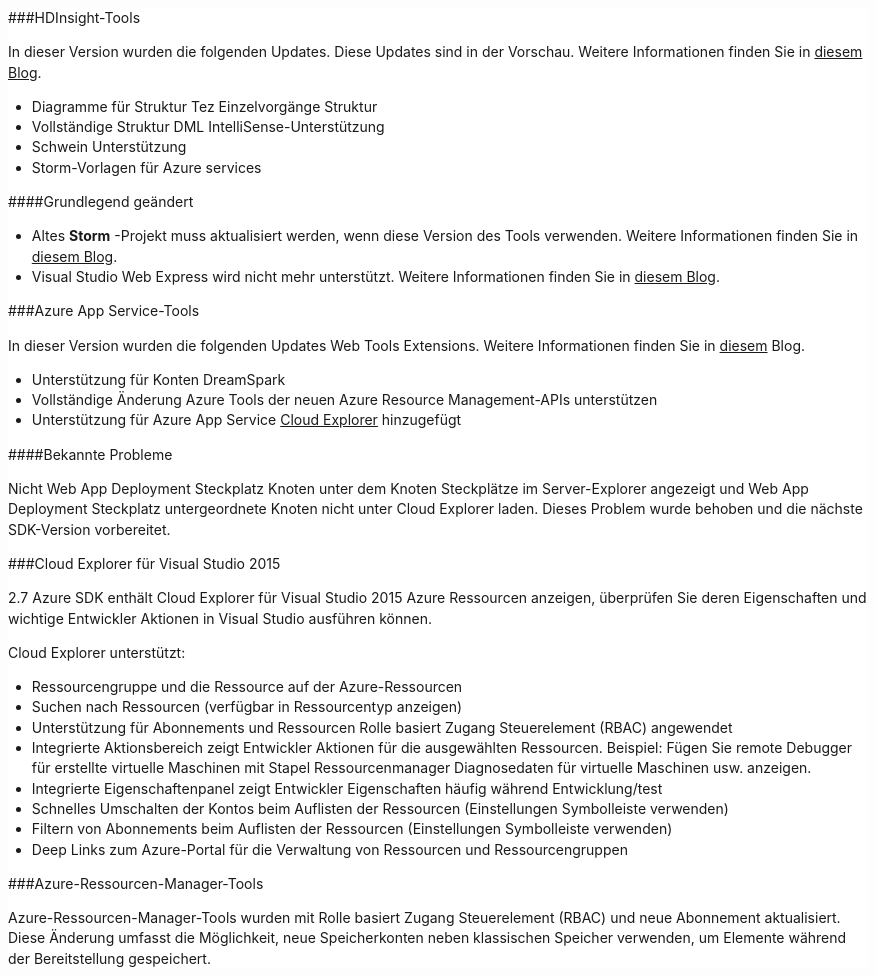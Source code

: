 ###<a name="hdinsight-tools"></a>HDInsight-Tools 

In dieser Version wurden die folgenden Updates. Diese Updates sind in der Vorschau. Weitere Informationen finden Sie in [diesem Blog](http://go.microsoft.com/fwlink/?LinkId=619108).

- Diagramme für Struktur Tez Einzelvorgänge Struktur
- Vollständige Struktur DML IntelliSense-Unterstützung
- Schwein Unterstützung
- Storm-Vorlagen für Azure services

####<a name="breaking-changes"></a>Grundlegend geändert

- Altes **Storm** -Projekt muss aktualisiert werden, wenn diese Version des Tools verwenden. Weitere Informationen finden Sie in [diesem Blog](http://go.microsoft.com/fwlink/?LinkId=619108).
- Visual Studio Web Express wird nicht mehr unterstützt. Weitere Informationen finden Sie in [diesem Blog](http://go.microsoft.com/fwlink/?LinkId=619108).

###<a name="azure-app-service-tools"></a>Azure App Service-Tools

In dieser Version wurden die folgenden Updates Web Tools Extensions. Weitere Informationen finden Sie in [diesem](https://azure.microsoft.com/blog/2015/07/20/announcing-the-azure-sdk-2-7-for-net/) Blog. 

- Unterstützung für Konten DreamSpark
- Vollständige Änderung Azure Tools der neuen Azure Resource Management-APIs unterstützen
- Unterstützung für Azure App Service [Cloud Explorer](#cloud_explorer) hinzugefügt

####<a name="known-issues"></a>Bekannte Probleme

Nicht Web App Deployment Steckplatz Knoten unter dem Knoten Steckplätze im Server-Explorer angezeigt und Web App Deployment Steckplatz untergeordnete Knoten nicht unter Cloud Explorer laden. Dieses Problem wurde behoben und die nächste SDK-Version vorbereitet. 


###<a name="cloud_explorer"></a>Cloud Explorer für Visual Studio 2015

2.7 Azure SDK enthält Cloud Explorer für Visual Studio 2015 Azure Ressourcen anzeigen, überprüfen Sie deren Eigenschaften und wichtige Entwickler Aktionen in Visual Studio ausführen können. 

Cloud Explorer unterstützt:

- Ressourcengruppe und die Ressource auf der Azure-Ressourcen 
- Suchen nach Ressourcen (verfügbar in Ressourcentyp anzeigen)
- Unterstützung für Abonnements und Ressourcen Rolle basiert Zugang Steuerelement (RBAC) angewendet 
- Integrierte Aktionsbereich zeigt Entwickler Aktionen für die ausgewählten Ressourcen. Beispiel: Fügen Sie remote Debugger für erstellte virtuelle Maschinen mit Stapel Ressourcenmanager Diagnosedaten für virtuelle Maschinen usw. anzeigen.
- Integrierte Eigenschaftenpanel zeigt Entwickler Eigenschaften häufig während Entwicklung/test 
- Schnelles Umschalten der Kontos beim Auflisten der Ressourcen (Einstellungen Symbolleiste verwenden) 
- Filtern von Abonnements beim Auflisten der Ressourcen (Einstellungen Symbolleiste verwenden) 
- Deep Links zum Azure-Portal für die Verwaltung von Ressourcen und Ressourcengruppen 
 
 
###<a name="azure-resource-manager-tools"></a>Azure-Ressourcen-Manager-Tools 

Azure-Ressourcen-Manager-Tools wurden mit Rolle basiert Zugang Steuerelement (RBAC) und neue Abonnement aktualisiert.  Diese Änderung umfasst die Möglichkeit, neue Speicherkonten neben klassischen Speicher verwenden, um Elemente während der Bereitstellung gespeichert.  
